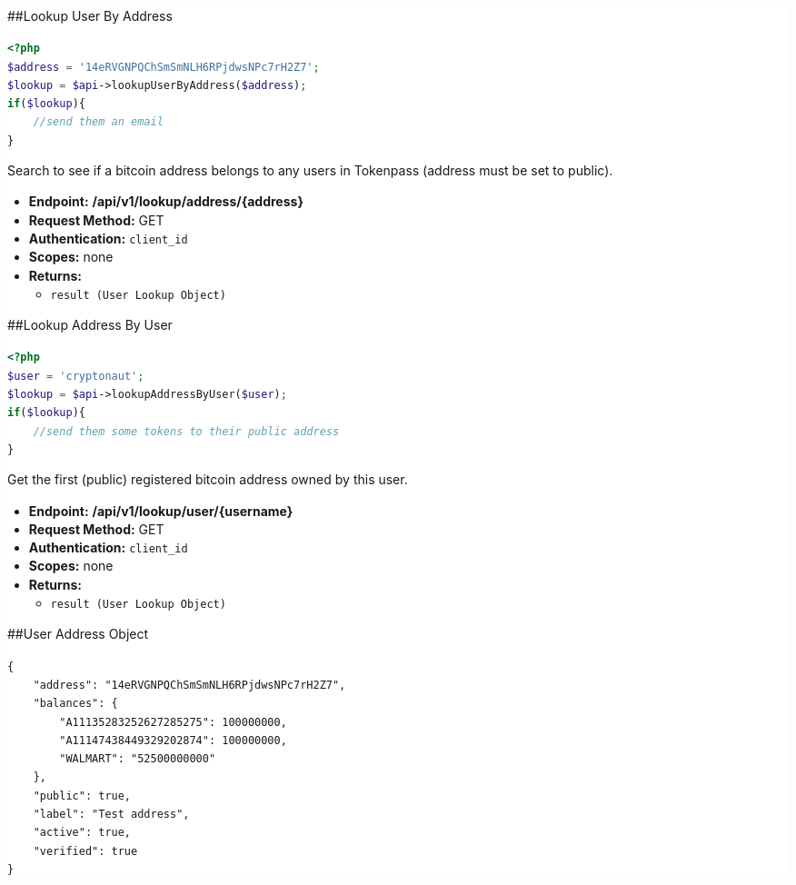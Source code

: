 ##Lookup User By Address

```php
<?php
$address = '14eRVGNPQChSmSmNLH6RPjdwsNPc7rH2Z7';
$lookup = $api->lookupUserByAddress($address);
if($lookup){
    //send them an email
}
```

Search to see if a bitcoin address belongs to any users in Tokenpass (address must be set to public).

* **Endpoint:** **/api/v1/lookup/address/{address}**
* **Request Method:** GET
* **Authentication:** ```client_id```
* **Scopes:**  none
* **Returns:** 
   * ```result (User Lookup Object)```


##Lookup Address By User

```php
<?php
$user = 'cryptonaut';
$lookup = $api->lookupAddressByUser($user);
if($lookup){
    //send them some tokens to their public address
}


```

Get the first (public) registered bitcoin address owned by this user.

* **Endpoint:** **/api/v1/lookup/user/{username}**
* **Request Method:** GET
* **Authentication:** ```client_id```
* **Scopes:**  none
* **Returns:** 
   * ```result (User Lookup Object)```

##User Address Object

```
{
    "address": "14eRVGNPQChSmSmNLH6RPjdwsNPc7rH2Z7",
    "balances": {
        "A11135283252627285275": 100000000,
        "A11147438449329202874": 100000000,
        "WALMART": "52500000000"
    },
    "public": true,
    "label": "Test address",
    "active": true,
    "verified": true
}

```
